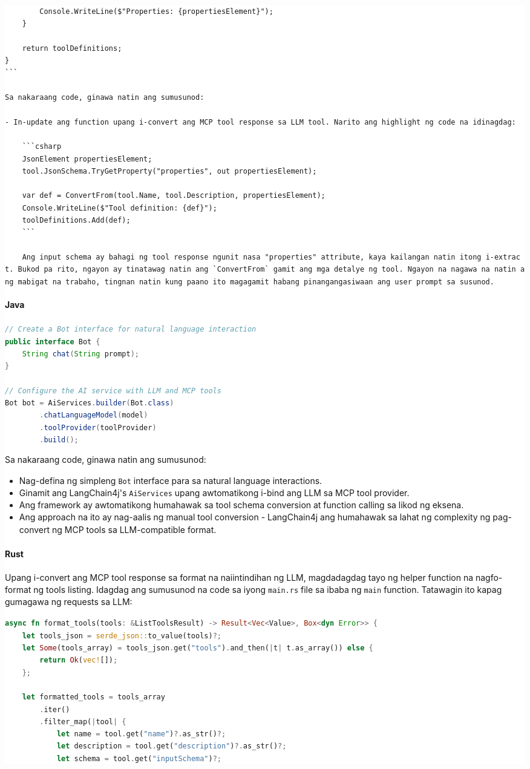             Console.WriteLine($"Properties: {propertiesElement}");        
        }

        return toolDefinitions;
    }
    ```

    Sa nakaraang code, ginawa natin ang sumusunod:

    - In-update ang function upang i-convert ang MCP tool response sa LLM tool. Narito ang highlight ng code na idinagdag:

        ```csharp
        JsonElement propertiesElement;
        tool.JsonSchema.TryGetProperty("properties", out propertiesElement);

        var def = ConvertFrom(tool.Name, tool.Description, propertiesElement);
        Console.WriteLine($"Tool definition: {def}");
        toolDefinitions.Add(def);
        ```

        Ang input schema ay bahagi ng tool response ngunit nasa "properties" attribute, kaya kailangan natin itong i-extract. Bukod pa rito, ngayon ay tinatawag natin ang `ConvertFrom` gamit ang mga detalye ng tool. Ngayon na nagawa na natin ang mabigat na trabaho, tingnan natin kung paano ito magagamit habang pinangangasiwaan ang user prompt sa susunod.

#### Java

```java
// Create a Bot interface for natural language interaction
public interface Bot {
    String chat(String prompt);
}

// Configure the AI service with LLM and MCP tools
Bot bot = AiServices.builder(Bot.class)
        .chatLanguageModel(model)
        .toolProvider(toolProvider)
        .build();
```

Sa nakaraang code, ginawa natin ang sumusunod:

- Nag-defina ng simpleng `Bot` interface para sa natural language interactions.
- Ginamit ang LangChain4j's `AiServices` upang awtomatikong i-bind ang LLM sa MCP tool provider.
- Ang framework ay awtomatikong humahawak sa tool schema conversion at function calling sa likod ng eksena.
- Ang approach na ito ay nag-aalis ng manual tool conversion - LangChain4j ang humahawak sa lahat ng complexity ng pag-convert ng MCP tools sa LLM-compatible format.

#### Rust

Upang i-convert ang MCP tool response sa format na naiintindihan ng LLM, magdadagdag tayo ng helper function na nagfo-format ng tools listing. Idagdag ang sumusunod na code sa iyong `main.rs` file sa ibaba ng `main` function. Tatawagin ito kapag gumagawa ng requests sa LLM:

```rust
async fn format_tools(tools: &ListToolsResult) -> Result<Vec<Value>, Box<dyn Error>> {
    let tools_json = serde_json::to_value(tools)?;
    let Some(tools_array) = tools_json.get("tools").and_then(|t| t.as_array()) else {
        return Ok(vec![]);
    };

    let formatted_tools = tools_array
        .iter()
        .filter_map(|tool| {
            let name = tool.get("name")?.as_str()?;
            let description = tool.get("description")?.as_str()?;
            let schema = tool.get("inputSchema")?;
```